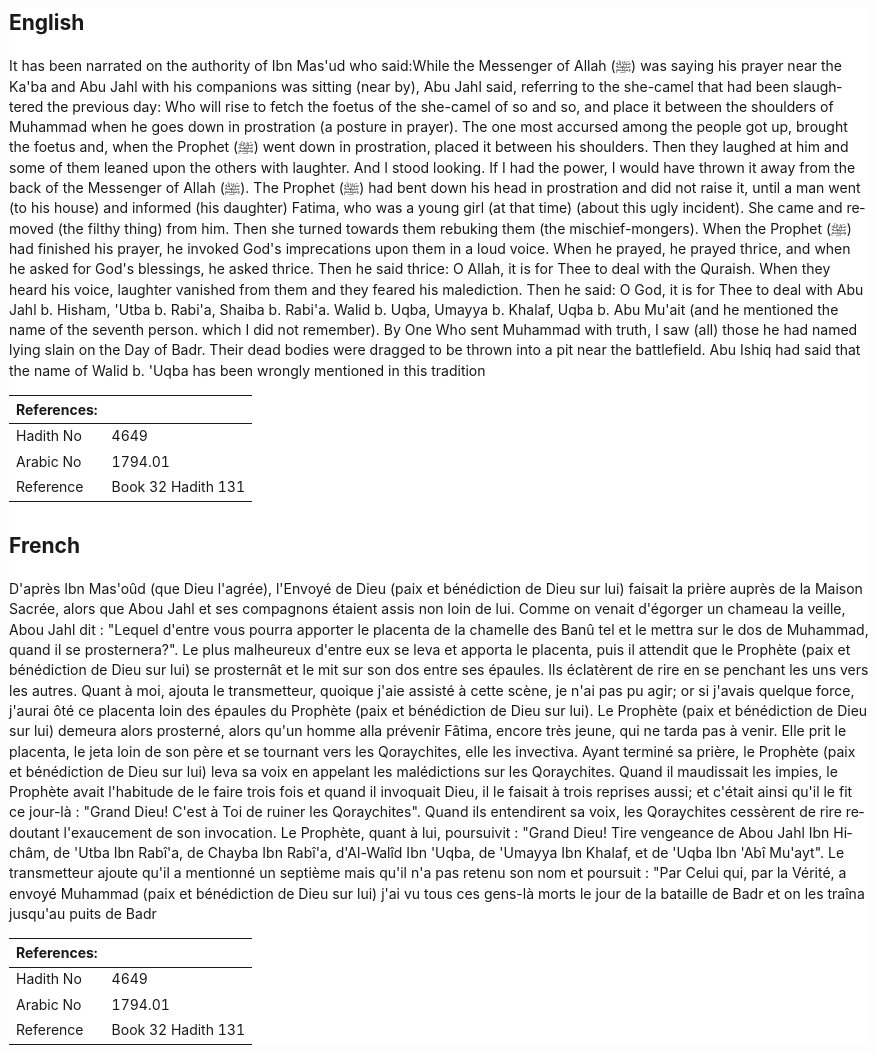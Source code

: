 ## English


<div dir="ltr" lang="en" style={{fontSize:'larger',backgroundColor:'#f8f9fa',padding:20}}>
It has been narrated on the authority of Ibn Mas'ud who said:While the Messenger of Allah (ﷺ) was saying his prayer near the Ka'ba and Abu Jahl with his companions was sitting (near by), Abu Jahl said, referring to the she-camel that had been slaughtered the previous day: Who will rise to fetch the foetus of the she-camel of so and so, and place it between the shoulders of Muhammad when he goes down in prostration (a posture in prayer). The one most accursed among the people got up, brought the foetus and, when the Prophet (ﷺ) went down in prostration, placed it between his shoulders. Then they laughed at him and some of them leaned upon the others with laughter. And I stood looking. If I had the power, I would have thrown it away from the back of the Messenger of Allah (ﷺ). The Prophet (ﷺ) had bent down his head in prostration and did not raise it, until a man went (to his house) and informed (his daughter) Fatima, who was a young girl (at that time) (about this ugly incident). She came and removed (the filthy thing) from him. Then she turned towards them rebuking them (the mischief-mongers). When the Prophet (ﷺ) had finished his prayer, he invoked God's imprecations upon them in a loud voice. When he prayed, he prayed thrice, and when he asked for God's blessings, he asked thrice. Then he said thrice: O Allah, it is for Thee to deal with the Quraish. When they heard his voice, laughter vanished from them and they feared his malediction. Then he said: O God, it is for Thee to deal with Abu Jahl b. Hisham, 'Utba b. Rabi'a, Shaiba b. Rabi'a. Walid b. Uqba, Umayya b. Khalaf, Uqba b. Abu Mu'ait (and he mentioned the name of the seventh person. which I did not remember). By One Who sent Muhammad with truth, I saw (all) those he had named lying slain on the Day of Badr. Their dead bodies were dragged to be thrown into a pit near the battlefield. Abu Ishiq had said that the name of Walid b. 'Uqba has been wrongly mentioned in this tradition
</div>
<div style={{backgroundColor:'#f8f9fa',padding:20, marginBottom: 10}}><table> <thead> <tr> <th>References:</th> <th></th> </tr> </thead> <tbody><tr><td>Hadith No</td><td>4649</td></tr><tr><td>Arabic No</td><td>1794.01</td></tr><tr><td>Reference</td><td>Book 32 Hadith 131</td></tr></tbody></table></div>

## French


<div dir="ltr" lang="fr" style={{fontSize:'larger',backgroundColor:'#f8f9fa',padding:20}}>
D'après Ibn Mas'oûd (que Dieu l'agrée), l'Envoyé de Dieu (paix et bénédiction de Dieu sur lui) faisait la prière auprès de la Maison Sacrée, alors que Abou Jahl et ses compagnons étaient assis non loin de lui. Comme on venait d'égorger un chameau la veille, Abou Jahl dit : "Lequel d'entre vous pourra apporter le placenta de la chamelle des Banû tel et le mettra sur le dos de Muhammad, quand il se prosternera?". Le plus malheureux d'entre eux se leva et apporta le placenta, puis il attendit que le Prophète (paix et bénédiction de Dieu sur lui) se prosternât et le mit sur son dos entre ses épaules. Ils éclatèrent de rire en se penchant les uns vers les autres. Quant à moi, ajouta le transmetteur, quoique j'aie assisté à cette scène, je n'ai pas pu agir; or si j'avais quelque force, j'aurai ôté ce placenta loin des épaules du Prophète (paix et bénédiction de Dieu sur lui). Le Prophète (paix et bénédiction de Dieu sur lui) demeura alors prosterné, alors qu'un homme alla prévenir Fâtima, encore très jeune, qui ne tarda pas à venir. Elle prit le placenta, le jeta loin de son père et se tournant vers les Qoraychites, elle les invectiva. Ayant terminé sa prière, le Prophète (paix et bénédiction de Dieu sur lui) leva sa voix en appelant les malédictions sur les Qoraychites. Quand il maudissait les impies, le Prophète avait l'habitude de le faire trois fois et quand il invoquait Dieu, il le faisait à trois reprises aussi; et c'était ainsi qu'il le fit ce jour-là : "Grand Dieu! C'est à Toi de ruiner les Qoraychites". Quand ils entendirent sa voix, les Qoraychites cessèrent de rire redoutant l'exaucement de son invocation. Le Prophète, quant à lui, poursuivit : "Grand Dieu! Tire vengeance de Abou Jahl Ibn Hichâm, de 'Utba Ibn Rabî'a, de Chayba Ibn Rabî'a, d'Al-Walîd Ibn 'Uqba, de 'Umayya Ibn Khalaf, et de 'Uqba Ibn 'Abî Mu'ayt". Le transmetteur ajoute qu'il a mentionné un septième mais qu'il n'a pas retenu son nom et poursuit : "Par Celui qui, par la Vérité, a envoyé Muhammad (paix et bénédiction de Dieu sur lui) j'ai vu tous ces gens-là morts le jour de la bataille de Badr et on les traîna jusqu'au puits de Badr
</div>
<div style={{backgroundColor:'#f8f9fa',padding:20, marginBottom: 10}}><table> <thead> <tr> <th>References:</th> <th></th> </tr> </thead> <tbody><tr><td>Hadith No</td><td>4649</td></tr><tr><td>Arabic No</td><td>1794.01</td></tr><tr><td>Reference</td><td>Book 32 Hadith 131</td></tr></tbody></table></div>

